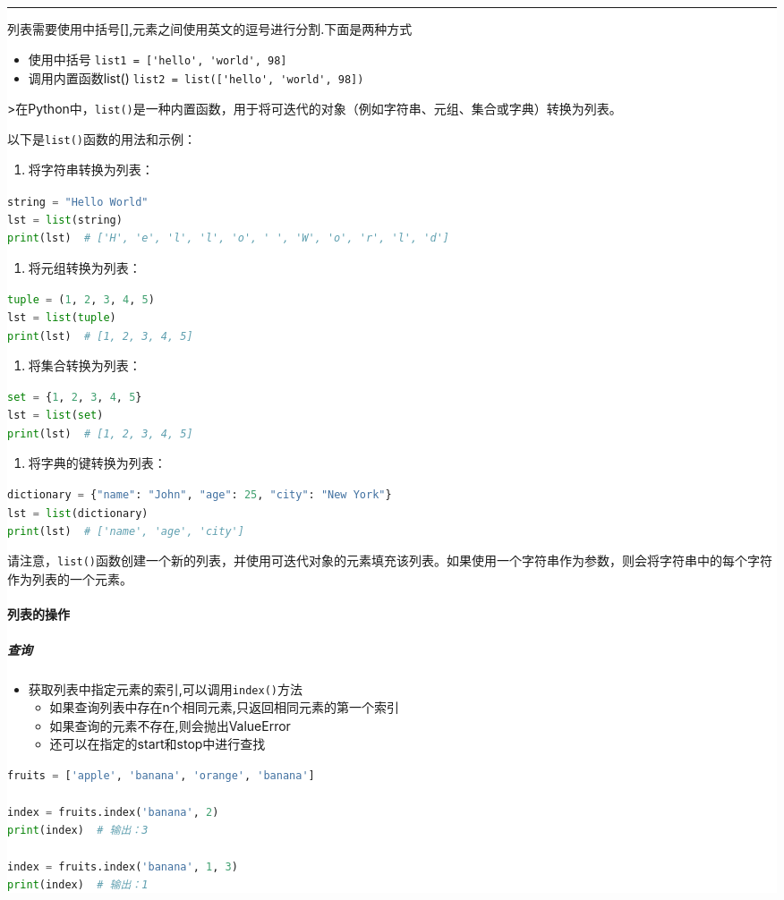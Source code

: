 ***

列表需要使用中括号[],元素之间使用英文的逗号进行分割.下面是两种方式  

- 使用中括号  `list1 = ['hello', 'world', 98]`
- 调用内置函数list() `list2 = list(['hello', 'world', 98])`

&gt;在Python中，`list()`是一种内置函数，用于将可迭代的对象（例如字符串、元组、集合或字典）转换为列表。

以下是`list()`函数的用法和示例：

1. 将字符串转换为列表：

```python
string = "Hello World"
lst = list(string)
print(lst)  # ['H', 'e', 'l', 'l', 'o', ' ', 'W', 'o', 'r', 'l', 'd']
```

1. 将元组转换为列表：

```python
tuple = (1, 2, 3, 4, 5)
lst = list(tuple)
print(lst)  # [1, 2, 3, 4, 5]
```

1. 将集合转换为列表：

```python
set = {1, 2, 3, 4, 5}
lst = list(set)
print(lst)  # [1, 2, 3, 4, 5]
```

1. 将字典的键转换为列表：

```python
dictionary = {"name": "John", "age": 25, "city": "New York"}
lst = list(dictionary)
print(lst)  # ['name', 'age', 'city']
```

请注意，`list()`函数创建一个新的列表，并使用可迭代对象的元素填充该列表。如果使用一个字符串作为参数，则会将字符串中的每个字符作为列表的一个元素。 

#### 列表的操作

##### 查询

- 获取列表中指定元素的索引,可以调用`index()`方法
  - 如果查询列表中存在n个相同元素,只返回相同元素的第一个索引
  - 如果查询的元素不存在,则会抛出ValueError
  - 还可以在指定的start和stop中进行查找

```python
fruits = ['apple', 'banana', 'orange', 'banana']

index = fruits.index('banana', 2)
print(index)  # 输出：3

index = fruits.index('banana', 1, 3)
print(index)  # 输出：1
```
